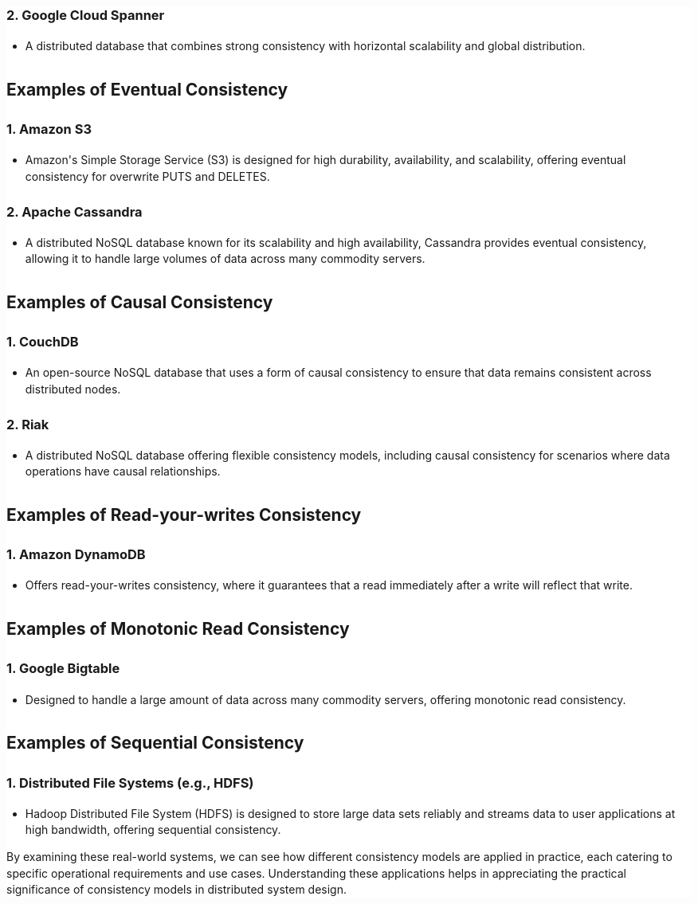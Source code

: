 ### 2. **Google Cloud Spanner**
- A distributed database that combines strong consistency with horizontal scalability and global distribution.

## Examples of Eventual Consistency

### 1. **Amazon S3**
- Amazon's Simple Storage Service (S3) is designed for high durability, availability, and scalability, offering eventual consistency for overwrite PUTS and DELETES.

### 2. **Apache Cassandra**
- A distributed NoSQL database known for its scalability and high availability, Cassandra provides eventual consistency,
allowing it to handle large volumes of data across many commodity servers.

## Examples of Causal Consistency

### 1. **CouchDB**
- An open-source NoSQL database that uses a form of causal consistency to ensure that data remains consistent across distributed nodes.

### 2. **Riak**
- A distributed NoSQL database offering flexible consistency models, including causal consistency for scenarios where data operations have causal relationships.

## Examples of Read-your-writes Consistency

### 1. **Amazon DynamoDB**
- Offers read-your-writes consistency, where it guarantees that a read immediately after a write will reflect that write.

## Examples of Monotonic Read Consistency

### 1. **Google Bigtable**
- Designed to handle a large amount of data across many commodity servers, offering monotonic read consistency.

## Examples of Sequential Consistency

### 1. **Distributed File Systems (e.g., HDFS)**
- Hadoop Distributed File System (HDFS) is designed to store large data sets reliably and streams data to user applications at high bandwidth, offering sequential consistency.

By examining these real-world systems, we can see how different consistency models are applied in practice, each catering to
specific operational requirements and use cases. Understanding these applications helps in appreciating the practical
significance of consistency models in distributed system design.
